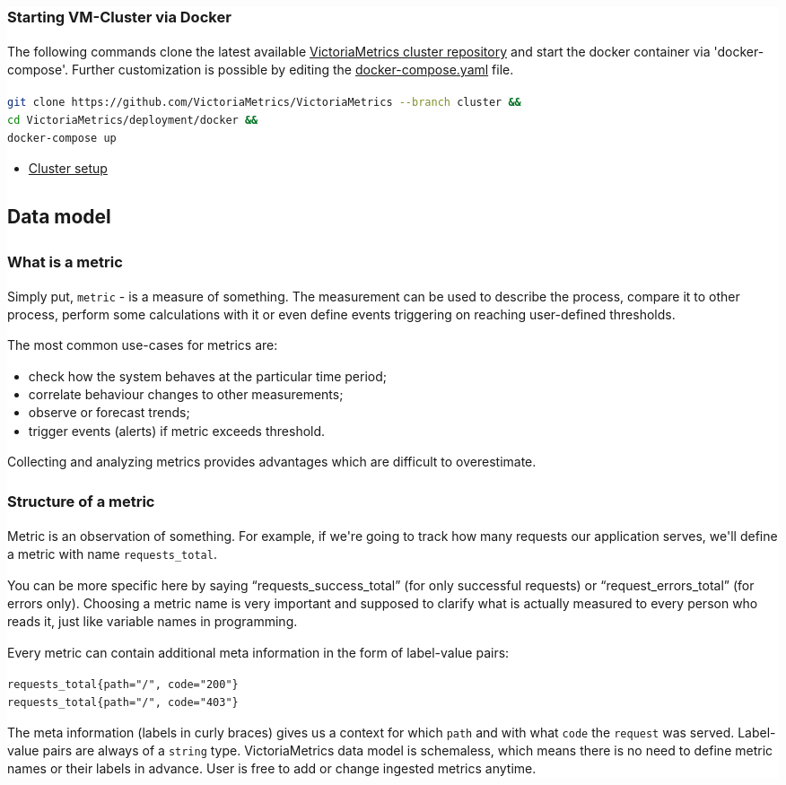 ### Starting VM-Cluster via Docker

The following commands clone the latest available [VictoriaMetrics cluster repository](https://github.com/VictoriaMetrics/VictoriaMetrics/tree/cluster) and start the docker container via 'docker-compose'. Further customization is possible by editing the [docker-compose.yaml](https://github.com/VictoriaMetrics/VictoriaMetrics/blob/cluster/deployment/docker/docker-compose.yml) file.

<div class="with-copy" markdown="1">

```bash
git clone https://github.com/VictoriaMetrics/VictoriaMetrics --branch cluster && 
cd VictoriaMetrics/deployment/docker && 
docker-compose up
```

</div>

* [Cluster setup](https://docs.victoriametrics.com/Cluster-VictoriaMetrics.html#cluster-setup)


## Data model

### What is a metric

Simply put, `metric` - is a measure of something. The measurement can be used to describe the process, 
compare it to other process, perform some calculations with it or even define events triggering on reaching 
user-defined thresholds.

The most common use-cases for metrics are:
- check how the system behaves at the particular time period;
- correlate behaviour changes to other measurements;
- observe or forecast trends;
- trigger events (alerts) if metric exceeds threshold.

Collecting and analyzing metrics provides advantages which are difficult to overestimate.

### Structure of a metric

Metric is an observation of something. For example, if we're going to track how many requests our 
application serves, we'll define a metric with name `requests_total`.

You can be more specific here by saying “requests_success_total” (for only successful requests)
or “request_errors_total” (for errors only). Choosing a metric name is very important and supposed 
to clarify what is actually measured to every person who reads it, just like variable names in programming.

Every metric can contain additional meta information in the form of label-value pairs:
```
requests_total{path="/", code="200"} 
requests_total{path="/", code="403"} 
```

The meta information (labels in curly braces) gives us a context for which `path` and with what `code` 
the `request` was served. Label-value pairs are always of a `string` type. VictoriaMetrics data model 
is schemaless, which means there is no need to define metric names or their labels in advance. 
User is free to add or change ingested metrics anytime.
